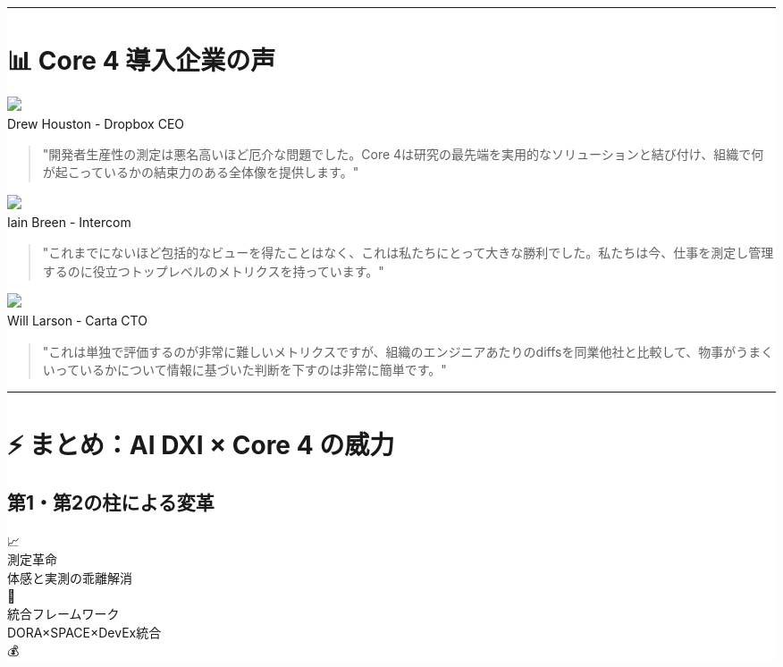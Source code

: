 

---

# 📊 Core 4 導入企業の声

<div class="mt-8">
  <div class="grid grid-cols-2 gap-8">
    <div class="bg-blue-900/30 p-6 rounded-lg border-l-4 border-blue-500">
      <div class="flex items-center gap-3 mb-4">
        <img src="https://logo.clearbit.com/dropbox.com" class="w-8 h-8 rounded">
        <div class="font-bold text-blue-400">Drew Houston - Dropbox CEO</div>
      </div>
      <blockquote class="text-sm italic">
        "開発者生産性の測定は悪名高いほど厄介な問題でした。Core 4は研究の最先端を実用的なソリューションと結び付け、組織で何が起こっているかの結束力のある全体像を提供します。"
      </blockquote>
    </div>
    <div class="bg-green-900/30 p-6 rounded-lg border-l-4 border-green-500">
      <div class="flex items-center gap-3 mb-4">
        <img src="https://logo.clearbit.com/intercom.com" class="w-8 h-8 rounded">
        <div class="font-bold text-green-400">Iain Breen - Intercom</div>
      </div>
      <blockquote class="text-sm italic">
        "これまでにないほど包括的なビューを得たことはなく、これは私たちにとって大きな勝利でした。私たちは今、仕事を測定し管理するのに役立つトップレベルのメトリクスを持っています。"
      </blockquote>
    </div>
  </div>

  <div class="mt-6 bg-purple-900/30 p-6 rounded-lg border-l-4 border-purple-500">
    <div class="flex items-center gap-3 mb-4">
      <img src="https://logo.clearbit.com/carta.com" class="w-8 h-8 rounded">
      <div class="font-bold text-purple-400">Will Larson - Carta CTO</div>
    </div>
    <blockquote class="text-sm italic">
      "これは単独で評価するのが非常に難しいメトリクスですが、組織のエンジニアあたりのdiffsを同業他社と比較して、物事がうまくいっているかについて情報に基づいた判断を下すのは非常に簡単です。"
    </blockquote>
  </div>
</div>



---

# ⚡ まとめ：AI DXI × Core 4 の威力

<div class="mt-8">
  <div class="bg-gradient-to-r from-purple-500/20 to-blue-500/20 p-8 rounded-lg">
    <h2 class="text-3xl font-bold text-center mb-8 text-white">
      第1・第2の柱による変革
    </h2>
    <div class="grid grid-cols-3 gap-6">
      <div class="text-center">
        <div class="text-4xl mb-2">📈</div>
        <div class="text-xl font-bold text-green-400">測定革命</div>
        <div class="text-sm opacity-80">体感と実測の乖離解消</div>
      </div>
      <div class="text-center">
        <div class="text-4xl mb-2">🎯</div>
        <div class="text-xl font-bold text-blue-400">統合フレームワーク</div>
        <div class="text-sm opacity-80">DORA×SPACE×DevEx統合</div>
      </div>
      <div class="text-center">
        <div class="text-4xl mb-2">💰</div>